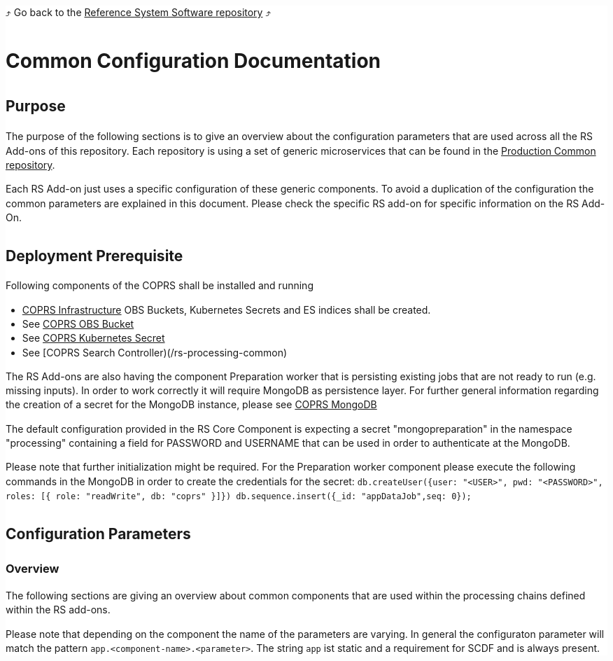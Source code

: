 :arrow_heading_up: Go back to the [Reference System Software repository](https://github.com/COPRS/reference-system-software) :arrow_heading_up:

# Common Configuration Documentation

## Purpose

The purpose of the following sections is to give an overview about the configuration parameters that are used across all the RS Add-ons of this repository. Each repository is using a set of generic microservices that can be found in the [Production Common repository](https://github.com/COPRS/production-common).

Each RS Add-on just uses a specific configuration of these generic components. To avoid a duplication of the configuration the common parameters are explained in this document. Please check the specific RS add-on for specific information on the RS Add-On.

## Deployment Prerequisite

Following components of the COPRS shall be installed and running
- [COPRS Infrastructure](https://github.com/COPRS/infrastructure)
OBS Buckets, Kubernetes Secrets and ES indices shall be created.
- See [COPRS OBS Bucket](/processing-common/doc/buckets.md)
- See [COPRS Kubernetes Secret](/processing-common/doc/secrets.md)
- See [COPRS Search Controller)(/rs-processing-common)

The RS Add-ons are also having the component Preparation worker that is persisting existing jobs that are not ready to run (e.g. missing inputs). In order to work correctly it will require MongoDB as persistence layer. For further general information regarding the creation of a secret for the  MongoDB instance, please see [COPRS MongoDB](/processing-common/doc/secrets.md)

The default configuration provided in the RS Core Component is expecting a secret "mongopreparation" in the namespace "processing" containing a field for PASSWORD and USERNAME that can be used in order to authenticate at the MongoDB.

Please note that further initialization might be required. For the Preparation worker component please execute the following commands in the MongoDB in order to create the credentials for the secret:
``
db.createUser({user: "<USER>", pwd: "<PASSWORD>", roles: [{ role: "readWrite", db: "coprs" }]})
db.sequence.insert({_id: "appDataJob",seq: 0});
``

## Configuration Parameters

### Overview
The following sections are giving an overview about common components that are used within the processing chains defined within the RS add-ons.

Please note that depending on the component the name of the parameters are varying. In general the configuraton parameter will match the pattern `app.<component-name>.<parameter>`. The string `app` ist static and a requirement for SCDF and is always present. 
